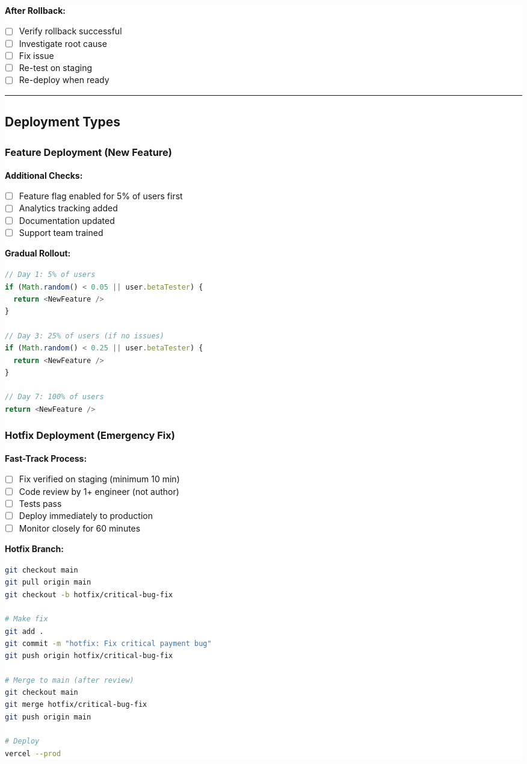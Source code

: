 **After Rollback:**
- [ ] Verify rollback successful
- [ ] Investigate root cause
- [ ] Fix issue
- [ ] Re-test on staging
- [ ] Re-deploy when ready

---

## Deployment Types

### Feature Deployment (New Feature)

**Additional Checks:**
- [ ] Feature flag enabled for 5% of users first
- [ ] Analytics tracking added
- [ ] Documentation updated
- [ ] Support team trained

**Gradual Rollout:**
```typescript
// Day 1: 5% of users
if (Math.random() < 0.05 || user.betaTester) {
  return <NewFeature />
}

// Day 3: 25% of users (if no issues)
if (Math.random() < 0.25 || user.betaTester) {
  return <NewFeature />
}

// Day 7: 100% of users
return <NewFeature />
```

### Hotfix Deployment (Emergency Fix)

**Fast-Track Process:**
- [ ] Fix verified on staging (minimum 10 min)
- [ ] Code review by 1+ engineer (not author)
- [ ] Tests pass
- [ ] Deploy immediately to production
- [ ] Monitor closely for 60 minutes

**Hotfix Branch:**
```bash
git checkout main
git pull origin main
git checkout -b hotfix/critical-bug-fix

# Make fix
git add .
git commit -m "hotfix: Fix critical payment bug"
git push origin hotfix/critical-bug-fix

# Merge to main (after review)
git checkout main
git merge hotfix/critical-bug-fix
git push origin main

# Deploy
vercel --prod
```

